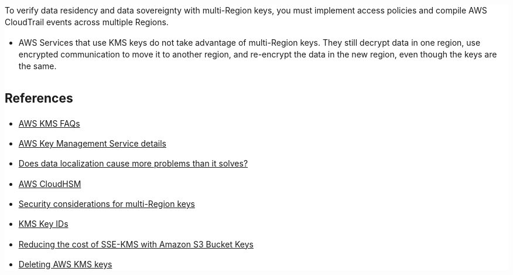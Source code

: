 To verify data residency and data sovereignty with multi-Region keys, you must implement access policies and compile AWS CloudTrail events across multiple Regions.

- AWS Services that use KMS keys do not take advantage of multi-Region keys. They still decrypt data in one region, use encrypted communication to move it to another region, and re-encrypt the data in the new region, even though the keys are the same.

## References

- [AWS KMS FAQs](https://aws.amazon.com/kms/faqs/)

- [AWS Key Management Service details](https://docs.aws.amazon.com/kms/latest/cryptographic-details/intro.html)

- [Does data localization cause more problems than it solves?](https://d1.awsstatic.com/institute/AWS-Sovereignty-and-Data-Localization-2022.pdf)

- [AWS CloudHSM](https://aws.amazon.com/cloudhsm/)

- [Security considerations for multi-Region keys](https://docs.aws.amazon.com/kms/latest/developerguide/multi-region-keys-overview.html#mrk-when-to-use)

- [KMS Key IDs](https://docs.aws.amazon.com/kms/latest/developerguide/concepts.html#key-id)

- [Reducing the cost of SSE-KMS with Amazon S3 Bucket Keys](https://docs.aws.amazon.com/AmazonS3/latest/userguide/bucket-key.html)

- [Deleting AWS KMS keys](https://docs.aws.amazon.com/kms/latest/developerguide/deleting-keys.html)


